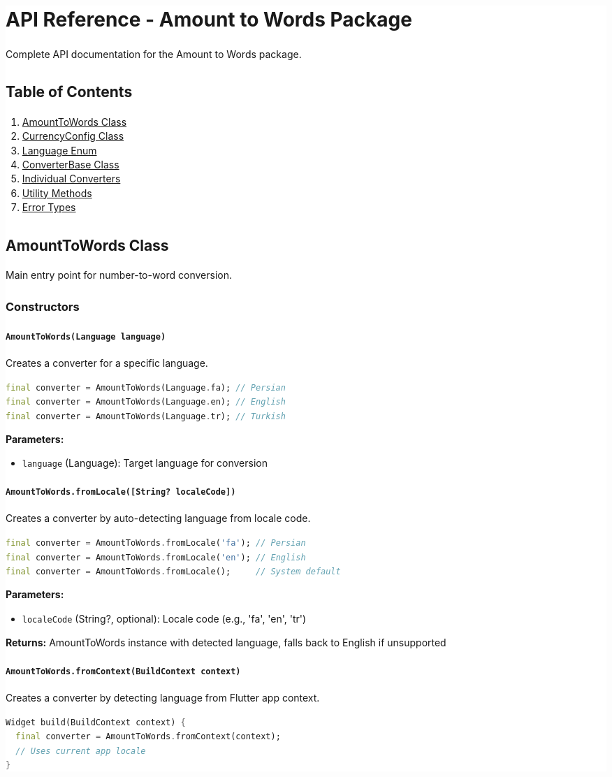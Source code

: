 # API Reference - Amount to Words Package

Complete API documentation for the Amount to Words package.

## Table of Contents

1. [AmountToWords Class](#amounttowords-class)
2. [CurrencyConfig Class](#currencyconfig-class)
3. [Language Enum](#language-enum)
4. [ConverterBase Class](#converterbase-class)
5. [Individual Converters](#individual-converters)
6. [Utility Methods](#utility-methods)
7. [Error Types](#error-types)

## AmountToWords Class

Main entry point for number-to-word conversion.

### Constructors

#### `AmountToWords(Language language)`

Creates a converter for a specific language.

```dart
final converter = AmountToWords(Language.fa); // Persian
final converter = AmountToWords(Language.en); // English
final converter = AmountToWords(Language.tr); // Turkish
```

**Parameters:**
- `language` (Language): Target language for conversion

#### `AmountToWords.fromLocale([String? localeCode])`

Creates a converter by auto-detecting language from locale code.

```dart
final converter = AmountToWords.fromLocale('fa'); // Persian
final converter = AmountToWords.fromLocale('en'); // English
final converter = AmountToWords.fromLocale();     // System default
```

**Parameters:**
- `localeCode` (String?, optional): Locale code (e.g., 'fa', 'en', 'tr')

**Returns:** AmountToWords instance with detected language, falls back to English if unsupported

#### `AmountToWords.fromContext(BuildContext context)`

Creates a converter by detecting language from Flutter app context.

```dart
Widget build(BuildContext context) {
  final converter = AmountToWords.fromContext(context);
  // Uses current app locale
}
```
